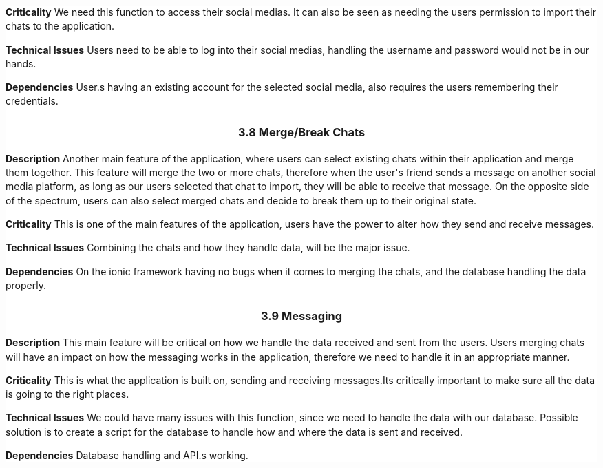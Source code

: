 **Criticality**
We need this function to access their social medias. It can also be seen 
as needing the users permission to import their chats to the 
application.

**Technical Issues**
Users need to be able to log into their social medias, handling the 
username and password would not be in our hands. 

**Dependencies**
 User.s having an existing account for the selected social media, also 
requires the users remembering their credentials. 

### <center> 3.8  Merge/Break Chats </center>

**Description**
Another main feature of the application, where users can select existing 
chats within their application and merge them together. This feature 
will merge the two or more chats, therefore when the user's friend sends 
a message on another social media platform, as long as our users 
selected that chat to import, they will be able to receive that message. 
On the opposite side of the spectrum, users can also select merged chats 
and decide to break them up to their original state.

**Criticality**
This is one of the main features of the application, users have the 
power to alter how they send and receive messages.

**Technical Issues**
Combining the chats and how they handle data, will be the major issue.  

**Dependencies**
On the ionic framework having no bugs when it comes to merging the 
chats, and the database handling the data properly.


### <center> 3.9 Messaging </center>

**Description**
This main feature will be critical on how we handle the data received 
and sent from the users. Users merging chats will have an impact on how 
the messaging works in the application, therefore we need to handle it 
in an appropriate manner.

**Criticality**
This is what the application is built on, sending and receiving 
messages.Its critically important to make sure all the data is going to 
the right places.

**Technical Issues**
We could have many issues with this function, since we need to handle 
the data with our database. Possible solution is to create a script for 
the database to handle how and where the data is sent and received.

**Dependencies**
Database handling and API.s working. 
